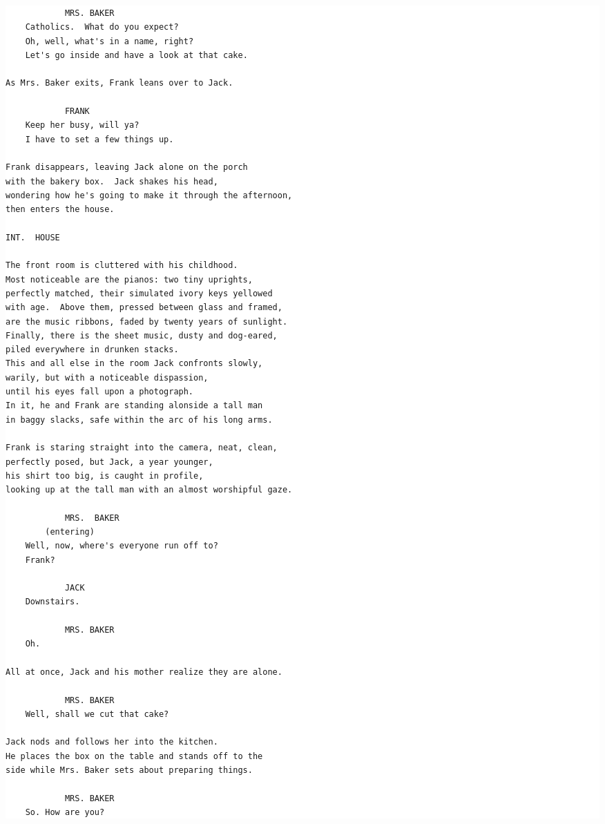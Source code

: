 				MRS. BAKER
		Catholics.  What do you expect?  
		Oh, well, what's in a name, right?
		Let's go inside and have a look at that cake.

	As Mrs. Baker exits, Frank leans over to Jack.

				FRANK
		Keep her busy, will ya?
		I have to set a few things up.

	Frank disappears, leaving Jack alone on the porch
	with the bakery box.  Jack shakes his head,
	wondering how he's going to make it through the afternoon,
	then enters the house.

	INT.  HOUSE

	The front room is cluttered with his childhood.  
	Most noticeable are the pianos: two tiny uprights,
	perfectly matched, their simulated ivory keys yellowed
	with age.  Above them, pressed between glass and framed,
	are the music ribbons, faded by twenty years of sunlight.
	Finally, there is the sheet music, dusty and dog-eared,
	piled everywhere in drunken stacks.
	This and all else in the room Jack confronts slowly,
	warily, but with a noticeable dispassion,
	until his eyes fall upon a photograph.
	In it, he and Frank are standing alonside a tall man
	in baggy slacks, safe within the arc of his long arms.

	Frank is staring straight into the camera, neat, clean,
	perfectly posed, but Jack, a year younger,
	his shirt too big, is caught in profile,
	looking up at the tall man with an almost worshipful gaze.

				MRS.  BAKER
			(entering)
		Well, now, where's everyone run off to?
		Frank?

				JACK
		Downstairs.

				MRS. BAKER
		Oh.

	All at once, Jack and his mother realize they are alone.

				MRS. BAKER
		Well, shall we cut that cake?

	Jack nods and follows her into the kitchen.
	He places the box on the table and stands off to the
	side while Mrs. Baker sets about preparing things.

				MRS. BAKER
		So. How are you?
